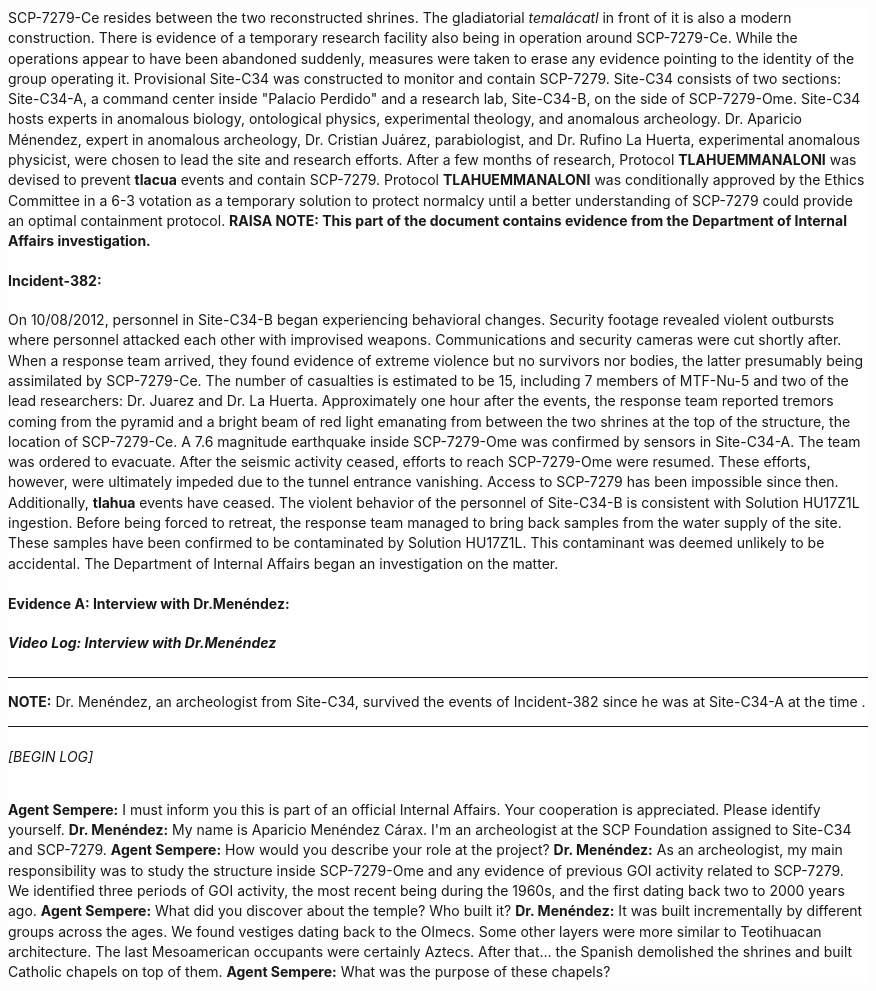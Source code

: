 SCP-7279-Ce resides between the two reconstructed shrines. The gladiatorial _temalácatl_ in front of it is also a modern construction. There is evidence of a temporary research facility also being in operation around SCP-7279-Ce. While the operations appear to have been abandoned suddenly, measures were taken to erase any evidence pointing to the identity of the group operating it.
Provisional Site-C34 was constructed to monitor and contain SCP-7279. Site-C34 consists of two sections: Site-C34-A, a command center inside "Palacio Perdido" and a research lab, Site-C34-B, on the side of SCP-7279-Ome. Site-C34 hosts experts in anomalous biology, ontological physics, experimental theology, and anomalous archeology. Dr. Aparicio Ménendez, expert in anomalous archeology, Dr. Cristian Juárez, parabiologist, and Dr. Rufino La Huerta, experimental anomalous physicist, were chosen to lead the site and research efforts. After a few months of research, Protocol **TLAHUEMMANALONI** was devised to prevent **tlacua** events and contain SCP-7279.
Protocol **TLAHUEMMANALONI** was conditionally approved by the Ethics Committee in a 6-3 votation as a temporary solution to protect normalcy until a better understanding of SCP-7279 could provide an optimal containment protocol.
**RAISA NOTE: This part of the document contains evidence from the Department of Internal Affairs investigation.**
#### **Incident-382:**
On 10/08/2012, personnel in Site-C34-B began experiencing behavioral changes. Security footage revealed violent outbursts where personnel attacked each other with improvised weapons. Communications and security cameras were cut shortly after. When a response team arrived, they found evidence of extreme violence but no survivors nor bodies, the latter presumably being assimilated by SCP-7279-Ce. The number of casualties is estimated to be 15, including 7 members of MTF-Nu-5 and two of the lead researchers: Dr. Juarez and Dr. La Huerta.
Approximately one hour after the events, the response team reported tremors coming from the pyramid and a bright beam of red light emanating from between the two shrines at the top of the structure, the location of SCP-7279-Ce. A 7.6 magnitude earthquake inside SCP-7279-Ome was confirmed by sensors in Site-C34-A. The team was ordered to evacuate. After the seismic activity ceased, efforts to reach SCP-7279-Ome were resumed. These efforts, however, were ultimately impeded due to the tunnel entrance vanishing. Access to SCP-7279 has been impossible since then. Additionally, **tlahua** events have ceased.
The violent behavior of the personnel of Site-C34-B is consistent with Solution HU17Z1L ingestion. Before being forced to retreat, the response team managed to bring back samples from the water supply of the site. These samples have been confirmed to be contaminated by Solution HU17Z1L. This contaminant was deemed unlikely to be accidental. The Department of Internal Affairs began an investigation on the matter.
#### **Evidence A: Interview with Dr.Menéndez:**
##### **Video Log: Interview with Dr.Menéndez**
* * *
**NOTE:** Dr. Menéndez, an archeologist from Site-C34, survived the events of Incident-382 since he was at Site-C34-A at the time .
* * *
###### [BEGIN LOG]
**Agent Sempere:** I must inform you this is part of an official Internal Affairs. Your cooperation is appreciated. Please identify yourself.
**Dr. Menéndez:** My name is Aparicio Menéndez Cárax. I'm an archeologist at the SCP Foundation assigned to Site-C34 and SCP-7279.
**Agent Sempere:** How would you describe your role at the project?
**Dr. Menéndez:** As an archeologist, my main responsibility was to study the structure inside SCP-7279-Ome and any evidence of previous GOI activity related to SCP-7279. We identified three periods of GOI activity, the most recent being during the 1960s, and the first dating back two to 2000 years ago.
**Agent Sempere:** What did you discover about the temple? Who built it?
**Dr. Menéndez:** It was built incrementally by different groups across the ages. We found vestiges dating back to the Olmecs. Some other layers were more similar to Teotihuacan architecture. The last Mesoamerican occupants were certainly Aztecs. After that… the Spanish demolished the shrines and built Catholic chapels on top of them.
**Agent Sempere:** What was the purpose of these chapels?